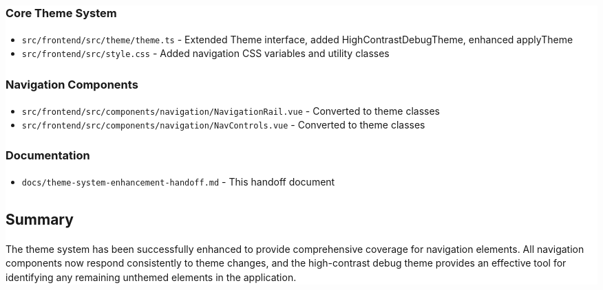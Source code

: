 ### Core Theme System
- `src/frontend/src/theme/theme.ts` - Extended Theme interface, added HighContrastDebugTheme, enhanced applyTheme
- `src/frontend/src/style.css` - Added navigation CSS variables and utility classes

### Navigation Components  
- `src/frontend/src/components/navigation/NavigationRail.vue` - Converted to theme classes
- `src/frontend/src/components/navigation/NavControls.vue` - Converted to theme classes

### Documentation
- `docs/theme-system-enhancement-handoff.md` - This handoff document

## Summary

The theme system has been successfully enhanced to provide comprehensive coverage for navigation elements. All navigation components now respond consistently to theme changes, and the high-contrast debug theme provides an effective tool for identifying any remaining unthemed elements in the application.